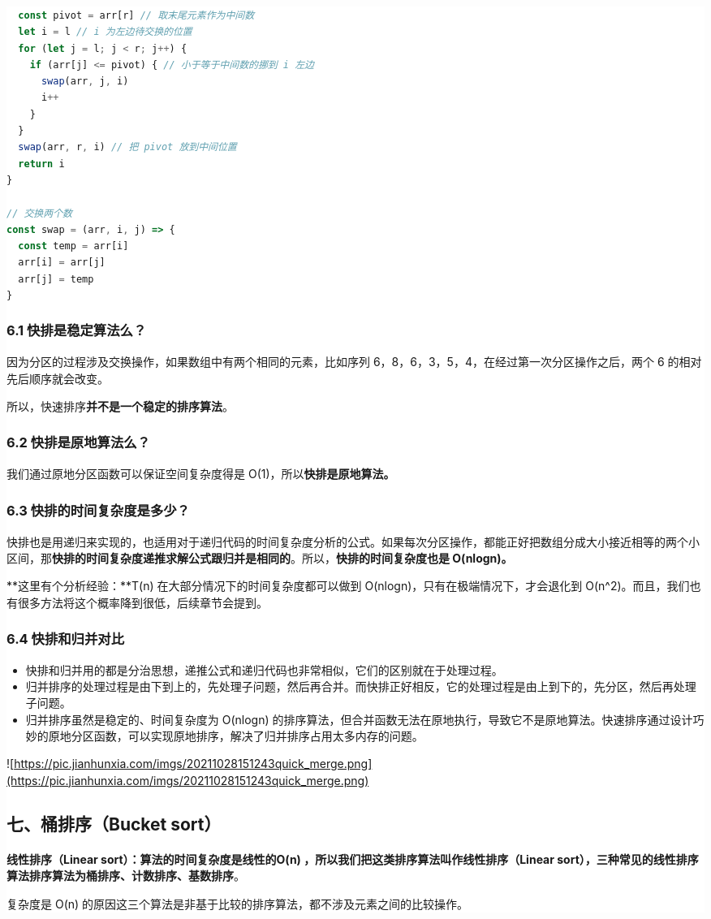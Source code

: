 ```jsx
  const pivot = arr[r] // 取末尾元素作为中间数
  let i = l // i 为左边待交换的位置
  for (let j = l; j < r; j++) {
    if (arr[j] <= pivot) { // 小于等于中间数的挪到 i 左边
      swap(arr, j, i)
      i++
    }
  }
  swap(arr, r, i) // 把 pivot 放到中间位置
  return i
}

// 交换两个数
const swap = (arr, i, j) => {
  const temp = arr[i]
  arr[i] = arr[j]
  arr[j] = temp
}
```

### 6.1 快排是稳定算法么？

因为分区的过程涉及交换操作，如果数组中有两个相同的元素，比如序列 6，8，6，3，5，4，在经过第一次分区操作之后，两个 6 的相对先后顺序就会改变。

所以，快速排序**并不是一个稳定的排序算法**。

### 6.2 快排是原地算法么？

我们通过原地分区函数可以保证空间复杂度得是 O(1)，所以**快排是原地算法。**

### 6.3 快排的时间复杂度是多少？

快排也是用递归来实现的，也适用对于递归代码的时间复杂度分析的公式。如果每次分区操作，都能正好把数组分成大小接近相等的两个小区间，那**快排的时间复杂度递推求解公式跟归并是相同的**。所以，**快排的时间复杂度也是 O(nlogn)。**

**这里有个分析经验：**T(n) 在大部分情况下的时间复杂度都可以做到 O(nlogn)，只有在极端情况下，才会退化到 O(n^2)。而且，我们也有很多方法将这个概率降到很低，后续章节会提到。

### 6.4 快排和归并对比

- 快排和归并用的都是分治思想，递推公式和递归代码也非常相似，它们的区别就在于处理过程。
- 归并排序的处理过程是由下到上的，先处理子问题，然后再合并。而快排正好相反，它的处理过程是由上到下的，先分区，然后再处理子问题。
- 归并排序虽然是稳定的、时间复杂度为 O(nlogn) 的排序算法，但合并函数无法在原地执行，导致它不是原地算法。快速排序通过设计巧妙的原地分区函数，可以实现原地排序，解决了归并排序占用太多内存的问题。

![https://pic.jianhunxia.com/imgs/20211028151243quick_merge.png](https://pic.jianhunxia.com/imgs/20211028151243quick_merge.png)

## 七、桶排序（Bucket sort）

**线性排序（Linear sort）：**算法的时间复杂度是线性的O(n) ，所以我们把这类排序算法叫作**线性排序（Linear sort），**三种常见的线性排序算法排序算法为**桶排序、计数排序、基数排序**。

复杂度是 O(n) 的原因这三个算法是非基于比较的排序算法，都不涉及元素之间的比较操作。
